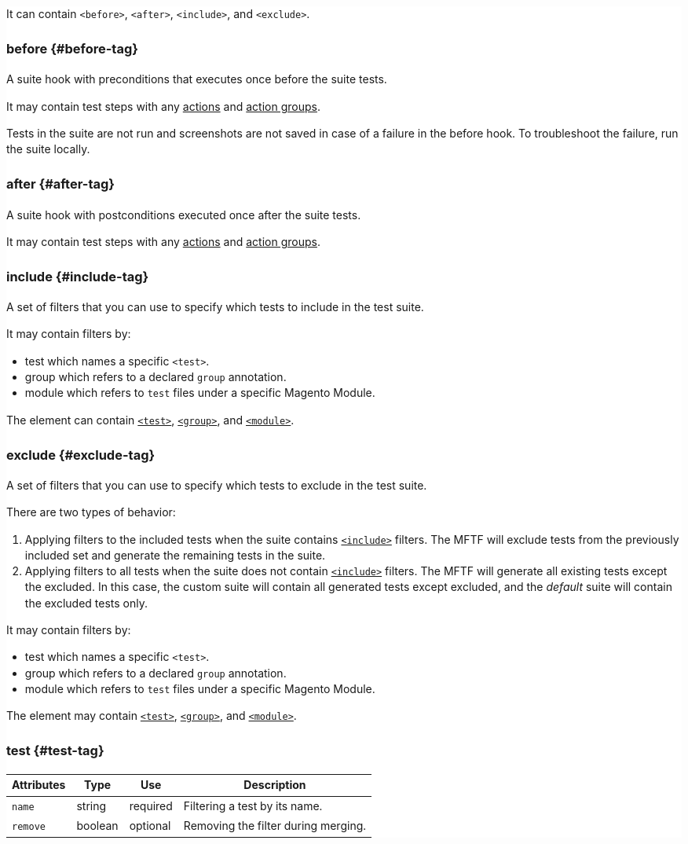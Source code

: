 It can contain `<before>`, `<after>`, `<include>`, and `<exclude>`.

### before {#before-tag}

A suite hook with preconditions that executes once before the suite tests.

It may contain test steps with any [actions] and [action groups].

<div class="bs-callout bs-callout-info">
Tests in the suite are not run and screenshots are not saved in case of a failure in the before hook.
To troubleshoot the failure, run the suite locally.
</div>

### after {#after-tag}

A suite hook with postconditions executed once after the suite tests.

It may contain test steps with any [actions] and [action groups].

### include {#include-tag}

A set of filters that you can use to specify which tests to include in the test suite.

It may contain filters by:

-  test which names a specific `<test>`.
-  group which refers to a declared `group` annotation.
-  module which refers to `test` files under a specific Magento Module.

The element can contain [`<test>`], [`<group>`], and [`<module>`].

### exclude {#exclude-tag}

A set of filters that you can use to specify which tests to exclude in the test suite.

There are two types of behavior:

1. Applying filters to the included tests when the suite contains [`<include>`] filters.
   The MFTF will exclude tests from the previously included set and generate the remaining tests in the suite.
2. Applying filters to all tests when the suite does not contain [`<include>`] filters.
   The MFTF will generate all existing tests except the excluded.
   In this case, the custom suite will contain all generated tests except excluded, and the _default_ suite will contain the excluded tests only.

It may contain filters by:

-  test which names a specific `<test>`.
-  group which refers to a declared `group` annotation.
-  module which refers to `test` files under a specific Magento Module.

The element may contain [`<test>`], [`<group>`], and [`<module>`].

### test {#test-tag}

Attributes|Type|Use|Description
---|---|---|---
`name`|string|required|Filtering a test by its name.
`remove`|boolean|optional|Removing the filter during merging.


[actions]: test/actions.md
[action groups]: test/action-groups.md
[`<after>`]: #after-tag
[`<before>`]: #before-tag
[`generate:tests`]: commands/mftf.md#generatetests
[test]: test.md
[`<test>`]: #test-tag
[`<group>`]: #group-tag
[`<module>`]: #module-tag
[`<include>`]: #include-tag